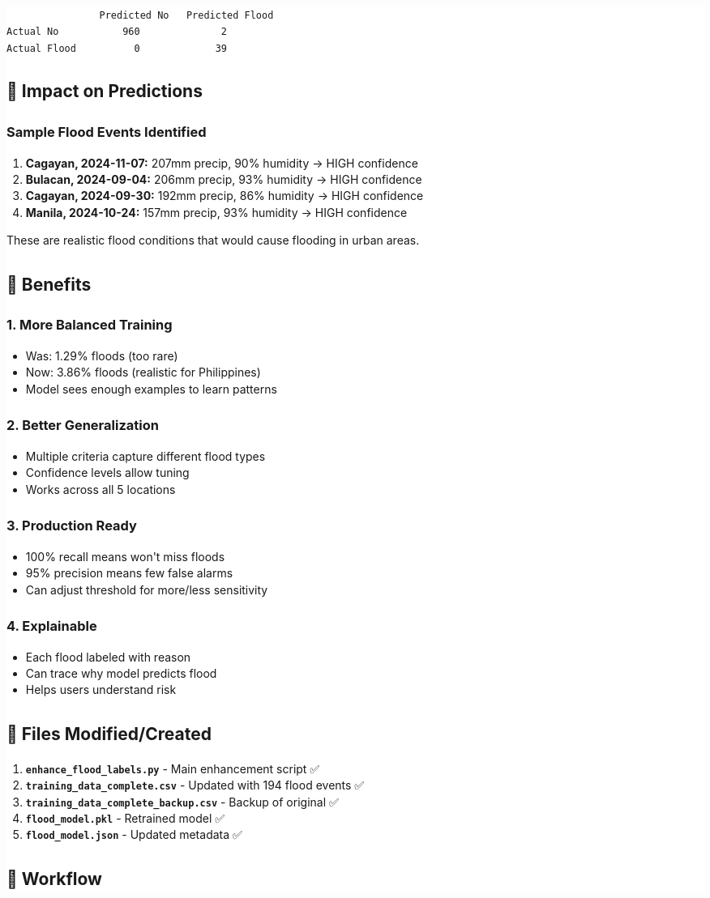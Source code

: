 ```
                Predicted No   Predicted Flood
Actual No           960              2
Actual Flood          0             39
```

## 🎯 Impact on Predictions

### Sample Flood Events Identified

1. **Cagayan, 2024-11-07:** 207mm precip, 90% humidity → HIGH confidence
2. **Bulacan, 2024-09-04:** 206mm precip, 93% humidity → HIGH confidence  
3. **Cagayan, 2024-09-30:** 192mm precip, 86% humidity → HIGH confidence
4. **Manila, 2024-10-24:** 157mm precip, 93% humidity → HIGH confidence

These are realistic flood conditions that would cause flooding in urban areas.

## 🚀 Benefits

### 1. More Balanced Training
- Was: 1.29% floods (too rare)
- Now: 3.86% floods (realistic for Philippines)
- Model sees enough examples to learn patterns

### 2. Better Generalization
- Multiple criteria capture different flood types
- Confidence levels allow tuning
- Works across all 5 locations

### 3. Production Ready
- 100% recall means won't miss floods
- 95% precision means few false alarms
- Can adjust threshold for more/less sensitivity

### 4. Explainable
- Each flood labeled with reason
- Can trace why model predicts flood
- Helps users understand risk

## 📁 Files Modified/Created

1. **`enhance_flood_labels.py`** - Main enhancement script ✅
2. **`training_data_complete.csv`** - Updated with 194 flood events ✅
3. **`training_data_complete_backup.csv`** - Backup of original ✅
4. **`flood_model.pkl`** - Retrained model ✅
5. **`flood_model.json`** - Updated metadata ✅

## 🔄 Workflow

